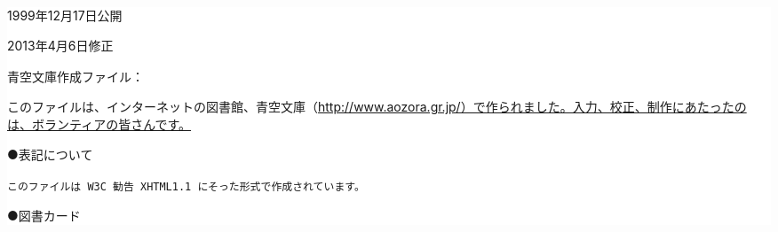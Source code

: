 1999年12月17日公開

2013年4月6日修正

青空文庫作成ファイル：

このファイルは、インターネットの図書館、青空文庫（http://www.aozora.gr.jp/）で作られました。入力、校正、制作にあたったのは、ボランティアの皆さんです。











●表記について


	このファイルは W3C 勧告 XHTML1.1 にそった形式で作成されています。







●図書カード